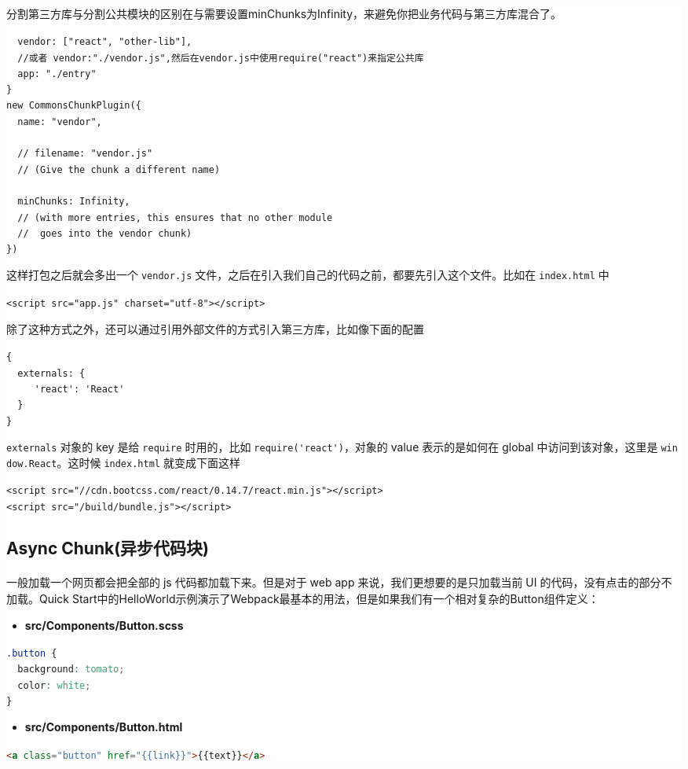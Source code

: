 
分割第三方库与分割公共模块的区别在与需要设置minChunks为Infinity，来避免你把业务代码与第三方库混合了。
```entry: {
  vendor: ["react", "other-lib"],
  //或者 vendor:"./vendor.js",然后在vendor.js中使用require("react")来指定公共库
  app: "./entry"
}
new CommonsChunkPlugin({
  name: "vendor",

  // filename: "vendor.js"
  // (Give the chunk a different name)

  minChunks: Infinity,
  // (with more entries, this ensures that no other module
  //  goes into the vendor chunk)
})
```
这样打包之后就会多出一个 `vendor.js` 文件，之后在引入我们自己的代码之前，都要先引入这个文件。比如在 `index.html` 中
```<script src="vendor.js" charset="utf-8"></script>
<script src="app.js" charset="utf-8"></script>
```
除了这种方式之外，还可以通过引用外部文件的方式引入第三方库，比如像下面的配置
```
{
  externals: {
     'react': 'React'
  }
}
```
`externals` 对象的 key 是给 `require` 时用的，比如 `require('react')`，对象的 value 表示的是如何在 global 中访问到该对象，这里是 `window.React`。这时候 `index.html` 就变成下面这样
```
<script src="//cdn.bootcss.com/react/0.14.7/react.min.js"></script>
<script src="/build/bundle.js"></script>
```


## Async Chunk(异步代码块)

一般加载一个网页都会把全部的 js 代码都加载下来。但是对于 web app 来说，我们更想要的是只加载当前 UI 的代码，没有点击的部分不加载。Quick Start中的HelloWorld示例演示了Webpack最基本的用法，但是如果我们有一个相对复杂的Button组件定义：
- **src/Components/Button.scss**

``` css
.button {
  background: tomato;
  color: white;
}
```

- **src/Components/Button.html**

``` html
<a class="button" href="{{link}}">{{text}}</a>
```
